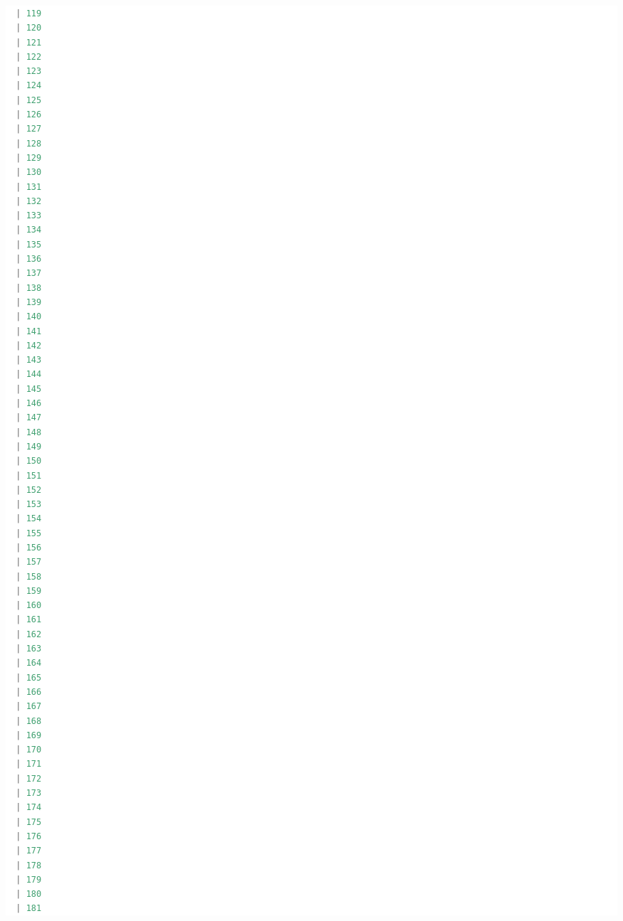 ```ts
  | 119
  | 120
  | 121
  | 122
  | 123
  | 124
  | 125
  | 126
  | 127
  | 128
  | 129
  | 130
  | 131
  | 132
  | 133
  | 134
  | 135
  | 136
  | 137
  | 138
  | 139
  | 140
  | 141
  | 142
  | 143
  | 144
  | 145
  | 146
  | 147
  | 148
  | 149
  | 150
  | 151
  | 152
  | 153
  | 154
  | 155
  | 156
  | 157
  | 158
  | 159
  | 160
  | 161
  | 162
  | 163
  | 164
  | 165
  | 166
  | 167
  | 168
  | 169
  | 170
  | 171
  | 172
  | 173
  | 174
  | 175
  | 176
  | 177
  | 178
  | 179
  | 180
  | 181
```